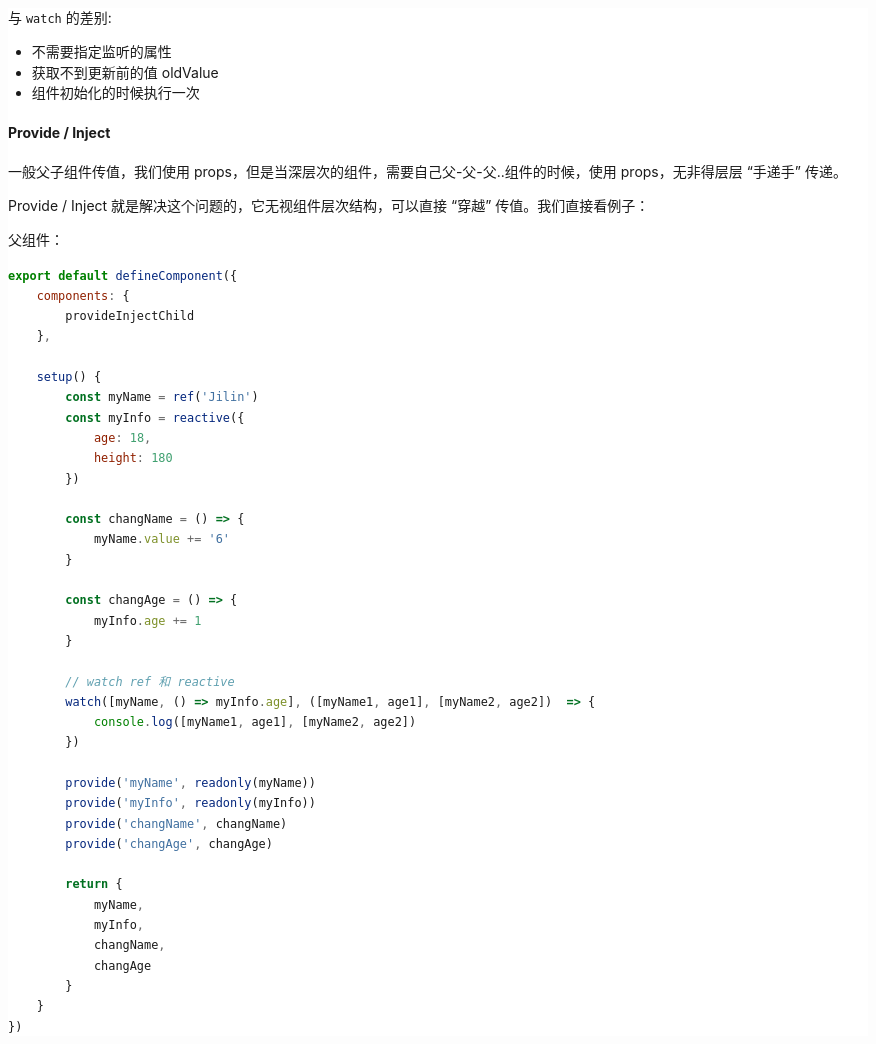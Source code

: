与 `watch` 的差别:

- 不需要指定监听的属性
- 获取不到更新前的值 oldValue
- 组件初始化的时候执行一次

#### Provide / Inject

一般父子组件传值，我们使用 props，但是当深层次的组件，需要自己父-父-父..组件的时候，使用 props，无非得层层 “手递手” 传递。

Provide / Inject 就是解决这个问题的，它无视组件层次结构，可以直接 “穿越” 传值。我们直接看例子：

父组件：

```javascript
export default defineComponent({
    components: {
        provideInjectChild
    },
    
    setup() {
        const myName = ref('Jilin')
        const myInfo = reactive({
            age: 18,
            height: 180
        })

        const changName = () => {
            myName.value += '6'
        }

        const changAge = () => {
            myInfo.age += 1
        }

        // watch ref 和 reactive
        watch([myName, () => myInfo.age], ([myName1, age1], [myName2, age2])  => { 
            console.log([myName1, age1], [myName2, age2])
        })
        
        provide('myName', readonly(myName))
        provide('myInfo', readonly(myInfo))
        provide('changName', changName)
        provide('changAge', changAge)

        return {
            myName,
            myInfo,
            changName,
            changAge
        }
    }
})
```
